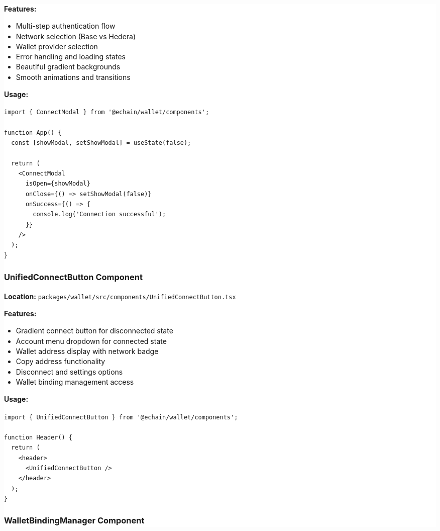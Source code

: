 **Features:**
- Multi-step authentication flow
- Network selection (Base vs Hedera)
- Wallet provider selection
- Error handling and loading states
- Beautiful gradient backgrounds
- Smooth animations and transitions

**Usage:**
```tsx
import { ConnectModal } from '@echain/wallet/components';

function App() {
  const [showModal, setShowModal] = useState(false);

  return (
    <ConnectModal
      isOpen={showModal}
      onClose={() => setShowModal(false)}
      onSuccess={() => {
        console.log('Connection successful');
      }}
    />
  );
}
```

### UnifiedConnectButton Component

**Location:** `packages/wallet/src/components/UnifiedConnectButton.tsx`

**Features:**
- Gradient connect button for disconnected state
- Account menu dropdown for connected state
- Wallet address display with network badge
- Copy address functionality
- Disconnect and settings options
- Wallet binding management access

**Usage:**
```tsx
import { UnifiedConnectButton } from '@echain/wallet/components';

function Header() {
  return (
    <header>
      <UnifiedConnectButton />
    </header>
  );
}
```

### WalletBindingManager Component
